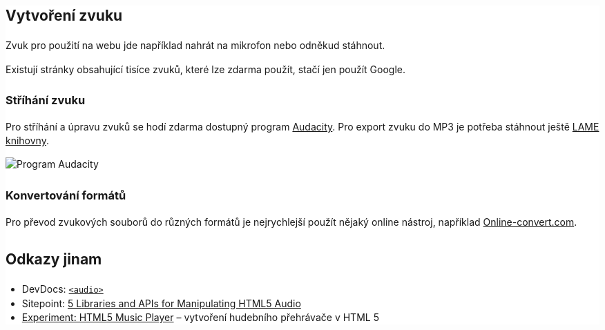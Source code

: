 



<h2 id="vytvoreni">Vytvoření zvuku</h2>

<p>Zvuk pro použití na webu jde například nahrát na mikrofon nebo odněkud stáhnout.</p>

<p>Existují stránky obsahující tisíce zvuků, které lze zdarma použít, stačí jen použít Google.</p>




<h3 id="strih">Stříhání zvuku</h3>

<p>Pro stříhání a úpravu zvuků se hodí zdarma dostupný program <a href="http://audacityteam.org/">Audacity</a>. Pro export zvuku do MP3 je potřeba stáhnout ještě <a href="http://lame.buanzo.org/#lamewindl">LAME knihovny</a>.</p>

<p><img src="/files/audio/audacity.png" alt="Program Audacity" class="border"></p>













































<h3 id="konverse">Konvertování formátů</h3>

<p>Pro převod zvukových souborů do různých formátů je nejrychlejší použít nějaký online nástroj, například <a href="http://audio.online-convert.com/">Online-convert.com</a>.</p>



<h2 id="odkazy">Odkazy jinam</h2>

<ul>
  <li>DevDocs: <a href="http://devdocs.io/html/element/audio"><code>&lt;audio></code></a></li>
  <li>Sitepoint: <a href="http://www.sitepoint.com/5-libraries-html5-audio-api/">5 Libraries and APIs for Manipulating HTML5 Audio</a>
  <li><a href="http://tutorialzine.com/2015/03/html5-music-player/">Experiment: HTML5 Music Player</a> – vytvoření hudebního přehrávače v HTML 5</li>
  
